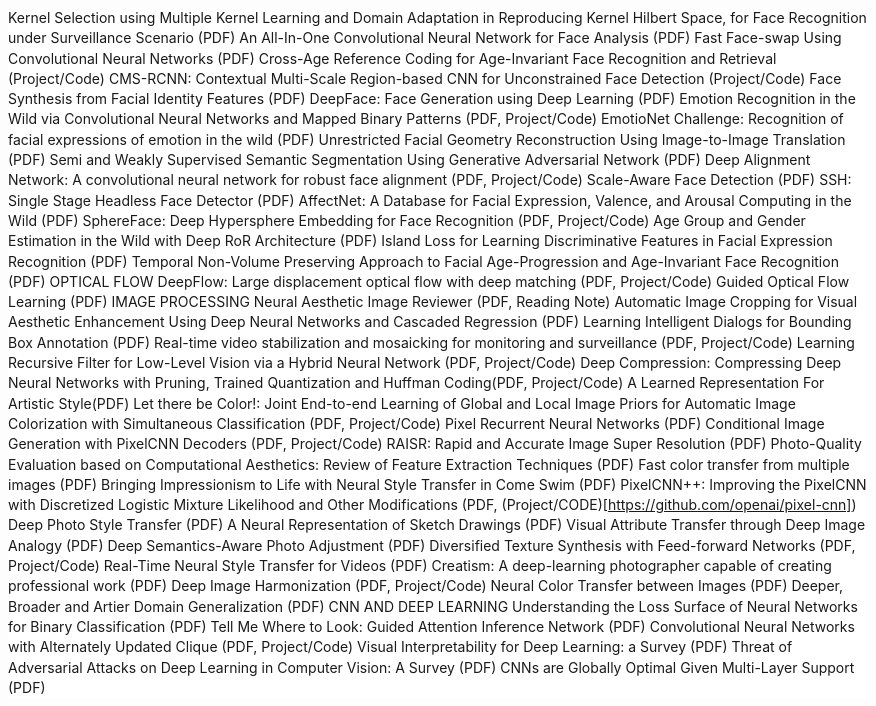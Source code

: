 Kernel Selection using Multiple Kernel Learning and Domain Adaptation in Reproducing Kernel Hilbert Space, for Face Recognition under Surveillance Scenario (PDF)
An All-In-One Convolutional Neural Network for Face Analysis (PDF)
Fast Face-swap Using Convolutional Neural Networks (PDF)
Cross-Age Reference Coding for Age-Invariant Face Recognition and Retrieval (Project/Code)
CMS-RCNN: Contextual Multi-Scale Region-based CNN for Unconstrained Face Detection (Project/Code)
Face Synthesis from Facial Identity Features (PDF)
DeepFace: Face Generation using Deep Learning (PDF)
Emotion Recognition in the Wild via Convolutional Neural Networks and Mapped Binary Patterns (PDF, Project/Code)
EmotioNet Challenge: Recognition of facial expressions of emotion in the wild (PDF)
Unrestricted Facial Geometry Reconstruction Using Image-to-Image Translation (PDF)
Semi and Weakly Supervised Semantic Segmentation Using Generative Adversarial Network (PDF)
Deep Alignment Network: A convolutional neural network for robust face alignment (PDF, Project/Code)
Scale-Aware Face Detection (PDF)
SSH: Single Stage Headless Face Detector (PDF)
AffectNet: A Database for Facial Expression, Valence, and Arousal Computing in the Wild (PDF)
SphereFace: Deep Hypersphere Embedding for Face Recognition (PDF, Project/Code)
Age Group and Gender Estimation in the Wild with Deep RoR Architecture (PDF)
Island Loss for Learning Discriminative Features in Facial Expression Recognition (PDF)
Temporal Non-Volume Preserving Approach to Facial Age-Progression and Age-Invariant Face Recognition (PDF)
OPTICAL FLOW
DeepFlow: Large displacement optical flow with deep matching (PDF, Project/Code)
Guided Optical Flow Learning (PDF)
IMAGE PROCESSING
Neural Aesthetic Image Reviewer (PDF, Reading Note)
Automatic Image Cropping for Visual Aesthetic Enhancement Using Deep Neural Networks and Cascaded Regression (PDF)
Learning Intelligent Dialogs for Bounding Box Annotation (PDF)
Real-time video stabilization and mosaicking for monitoring and surveillance (PDF, Project/Code)
Learning Recursive Filter for Low-Level Vision via a Hybrid Neural Network (PDF, Project/Code)
Deep Compression: Compressing Deep Neural Networks with Pruning, Trained Quantization and Huffman Coding(PDF, Project/Code)
A Learned Representation For Artistic Style(PDF)
Let there be Color!: Joint End-to-end Learning of Global and Local Image Priors for Automatic Image Colorization with Simultaneous Classification (PDF, Project/Code)
Pixel Recurrent Neural Networks (PDF)
Conditional Image Generation with PixelCNN Decoders (PDF, Project/Code)
RAISR: Rapid and Accurate Image Super Resolution (PDF)
Photo-Quality Evaluation based on Computational Aesthetics: Review of Feature Extraction Techniques (PDF)
Fast color transfer from multiple images (PDF)
Bringing Impressionism to Life with Neural Style Transfer in Come Swim (PDF)
PixelCNN++: Improving the PixelCNN with Discretized Logistic Mixture Likelihood and Other Modifications (PDF, (Project/CODE)[https://github.com/openai/pixel-cnn])
Deep Photo Style Transfer (PDF)
A Neural Representation of Sketch Drawings (PDF)
Visual Attribute Transfer through Deep Image Analogy (PDF)
Deep Semantics-Aware Photo Adjustment (PDF)
Diversified Texture Synthesis with Feed-forward Networks (PDF, Project/Code)
Real-Time Neural Style Transfer for Videos (PDF)
Creatism: A deep-learning photographer capable of creating professional work (PDF)
Deep Image Harmonization (PDF, Project/Code)
Neural Color Transfer between Images (PDF)
Deeper, Broader and Artier Domain Generalization (PDF)
CNN AND DEEP LEARNING
Understanding the Loss Surface of Neural Networks for Binary Classification (PDF)
Tell Me Where to Look: Guided Attention Inference Network (PDF)
Convolutional Neural Networks with Alternately Updated Clique (PDF, Project/Code)
Visual Interpretability for Deep Learning: a Survey (PDF)
Threat of Adversarial Attacks on Deep Learning in Computer Vision: A Survey (PDF)
CNNs are Globally Optimal Given Multi-Layer Support (PDF)